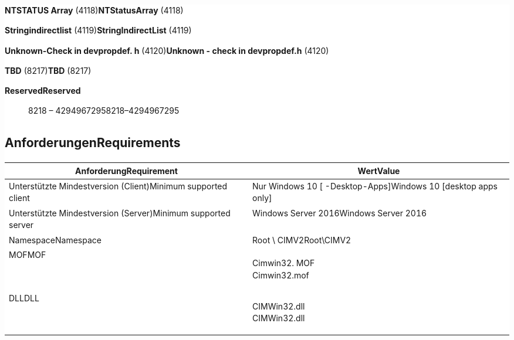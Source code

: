 <span id="NTStatusArray"></span><span id="ntstatusarray"></span><span id="NTSTATUSARRAY"></span>

<span data-ttu-id="efb53-185">**NTSTATUS Array** (4118)</span><span class="sxs-lookup"><span data-stu-id="efb53-185">**NTStatusArray** (4118)</span></span>


</dt> <dd></dd> <dt>

<span id="StringIndirectList"></span><span id="stringindirectlist"></span><span id="STRINGINDIRECTLIST"></span>

<span data-ttu-id="efb53-186">**Stringindirectlist** (4119)</span><span class="sxs-lookup"><span data-stu-id="efb53-186">**StringIndirectList** (4119)</span></span>


</dt> <dd></dd> <dt>

<span id="Unknown_-_check_in_devpropdef.h"></span><span id="unknown_-_check_in_devpropdef.h"></span><span id="UNKNOWN_-_CHECK_IN_DEVPROPDEF.H"></span>

<span data-ttu-id="efb53-187">**Unknown-Check in devpropdef. h** (4120)</span><span class="sxs-lookup"><span data-stu-id="efb53-187">**Unknown - check in devpropdef.h** (4120)</span></span>


</dt> <dd></dd> <dt>

<span id="TBD"></span><span id="tbd"></span>

<span data-ttu-id="efb53-188">**TBD** (8217)</span><span class="sxs-lookup"><span data-stu-id="efb53-188">**TBD** (8217)</span></span>


</dt> <dd></dd> <dt>

<span id="Reserved"></span><span id="reserved"></span><span id="RESERVED"></span>

<span data-ttu-id="efb53-189">**Reserved**</span><span class="sxs-lookup"><span data-stu-id="efb53-189">**Reserved**</span></span>


</dt> <dd><span data-ttu-id="efb53-190">8218 – 4294967295</span><span class="sxs-lookup"><span data-stu-id="efb53-190">8218–4294967295</span></span></dd> </dl>

</dd> </dl>

## <a name="requirements"></a><span data-ttu-id="efb53-191">Anforderungen</span><span class="sxs-lookup"><span data-stu-id="efb53-191">Requirements</span></span>



| <span data-ttu-id="efb53-192">Anforderung</span><span class="sxs-lookup"><span data-stu-id="efb53-192">Requirement</span></span> | <span data-ttu-id="efb53-193">Wert</span><span class="sxs-lookup"><span data-stu-id="efb53-193">Value</span></span> |
|-------------------------------------|-----------------------------------------------------------------------------------------|
| <span data-ttu-id="efb53-194">Unterstützte Mindestversion (Client)</span><span class="sxs-lookup"><span data-stu-id="efb53-194">Minimum supported client</span></span><br/> | <span data-ttu-id="efb53-195">Nur Windows 10 \[ -Desktop-Apps\]</span><span class="sxs-lookup"><span data-stu-id="efb53-195">Windows 10 \[desktop apps only\]</span></span><br/>                                             |
| <span data-ttu-id="efb53-196">Unterstützte Mindestversion (Server)</span><span class="sxs-lookup"><span data-stu-id="efb53-196">Minimum supported server</span></span><br/> | <span data-ttu-id="efb53-197">Windows Server 2016</span><span class="sxs-lookup"><span data-stu-id="efb53-197">Windows Server 2016</span></span><br/>                                                          |
| <span data-ttu-id="efb53-198">Namespace</span><span class="sxs-lookup"><span data-stu-id="efb53-198">Namespace</span></span><br/>                | <span data-ttu-id="efb53-199">Root \\ CIMV2</span><span class="sxs-lookup"><span data-stu-id="efb53-199">Root\\CIMV2</span></span><br/>                                                                  |
| <span data-ttu-id="efb53-200">MOF</span><span class="sxs-lookup"><span data-stu-id="efb53-200">MOF</span></span><br/>                      | <dl> <span data-ttu-id="efb53-201"><dt>Cimwin32. MOF</dt></span><span class="sxs-lookup"><span data-stu-id="efb53-201"><dt>Cimwin32.mof</dt></span></span> </dl> |
| <span data-ttu-id="efb53-202">DLL</span><span class="sxs-lookup"><span data-stu-id="efb53-202">DLL</span></span><br/>                      | <dl> <span data-ttu-id="efb53-203"><dt>CIMWin32.dll</dt></span><span class="sxs-lookup"><span data-stu-id="efb53-203"><dt>CIMWin32.dll</dt></span></span> </dl> |
